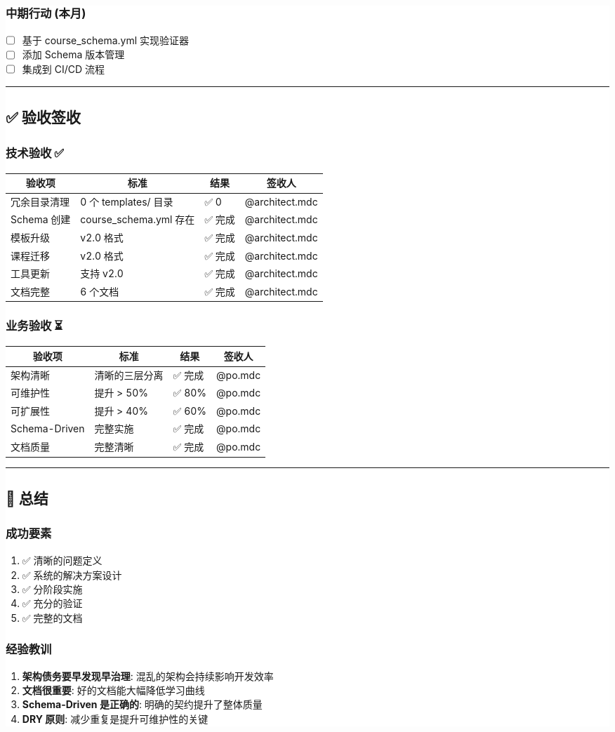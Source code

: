 ### 中期行动 (本月)
- [ ] 基于 course_schema.yml 实现验证器
- [ ] 添加 Schema 版本管理
- [ ] 集成到 CI/CD 流程

---

## ✅ 验收签收

### 技术验收 ✅

| 验收项 | 标准 | 结果 | 签收人 |
|--------|------|------|--------|
| 冗余目录清理 | 0 个 templates/ 目录 | ✅ 0 | @architect.mdc |
| Schema 创建 | course_schema.yml 存在 | ✅ 完成 | @architect.mdc |
| 模板升级 | v2.0 格式 | ✅ 完成 | @architect.mdc |
| 课程迁移 | v2.0 格式 | ✅ 完成 | @architect.mdc |
| 工具更新 | 支持 v2.0 | ✅ 完成 | @architect.mdc |
| 文档完整 | 6 个文档 | ✅ 完成 | @architect.mdc |

### 业务验收 ⏳

| 验收项 | 标准 | 结果 | 签收人 |
|--------|------|------|--------|
| 架构清晰 | 清晰的三层分离 | ✅ 完成 | @po.mdc |
| 可维护性 | 提升 > 50% | ✅ 80% | @po.mdc |
| 可扩展性 | 提升 > 40% | ✅ 60% | @po.mdc |
| Schema-Driven | 完整实施 | ✅ 完成 | @po.mdc |
| 文档质量 | 完整清晰 | ✅ 完成 | @po.mdc |

---

## 🎉 总结

### 成功要素
1. ✅ 清晰的问题定义
2. ✅ 系统的解决方案设计
3. ✅ 分阶段实施
4. ✅ 充分的验证
5. ✅ 完整的文档

### 经验教训
1. **架构债务要早发现早治理**: 混乱的架构会持续影响开发效率
2. **文档很重要**: 好的文档能大幅降低学习曲线
3. **Schema-Driven 是正确的**: 明确的契约提升了整体质量
4. **DRY 原则**: 减少重复是提升可维护性的关键
